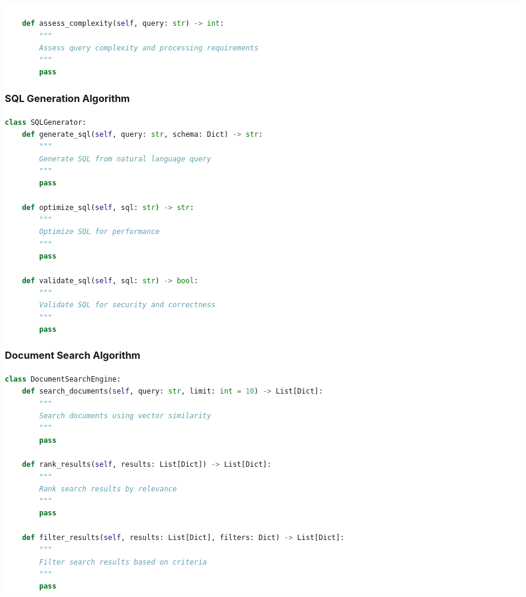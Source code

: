 ```python
    
    def assess_complexity(self, query: str) -> int:
        """
        Assess query complexity and processing requirements
        """
        pass
```

### SQL Generation Algorithm
```python
class SQLGenerator:
    def generate_sql(self, query: str, schema: Dict) -> str:
        """
        Generate SQL from natural language query
        """
        pass
    
    def optimize_sql(self, sql: str) -> str:
        """
        Optimize SQL for performance
        """
        pass
    
    def validate_sql(self, sql: str) -> bool:
        """
        Validate SQL for security and correctness
        """
        pass
```

### Document Search Algorithm
```python
class DocumentSearchEngine:
    def search_documents(self, query: str, limit: int = 10) -> List[Dict]:
        """
        Search documents using vector similarity
        """
        pass
    
    def rank_results(self, results: List[Dict]) -> List[Dict]:
        """
        Rank search results by relevance
        """
        pass
    
    def filter_results(self, results: List[Dict], filters: Dict) -> List[Dict]:
        """
        Filter search results based on criteria
        """
        pass
```
